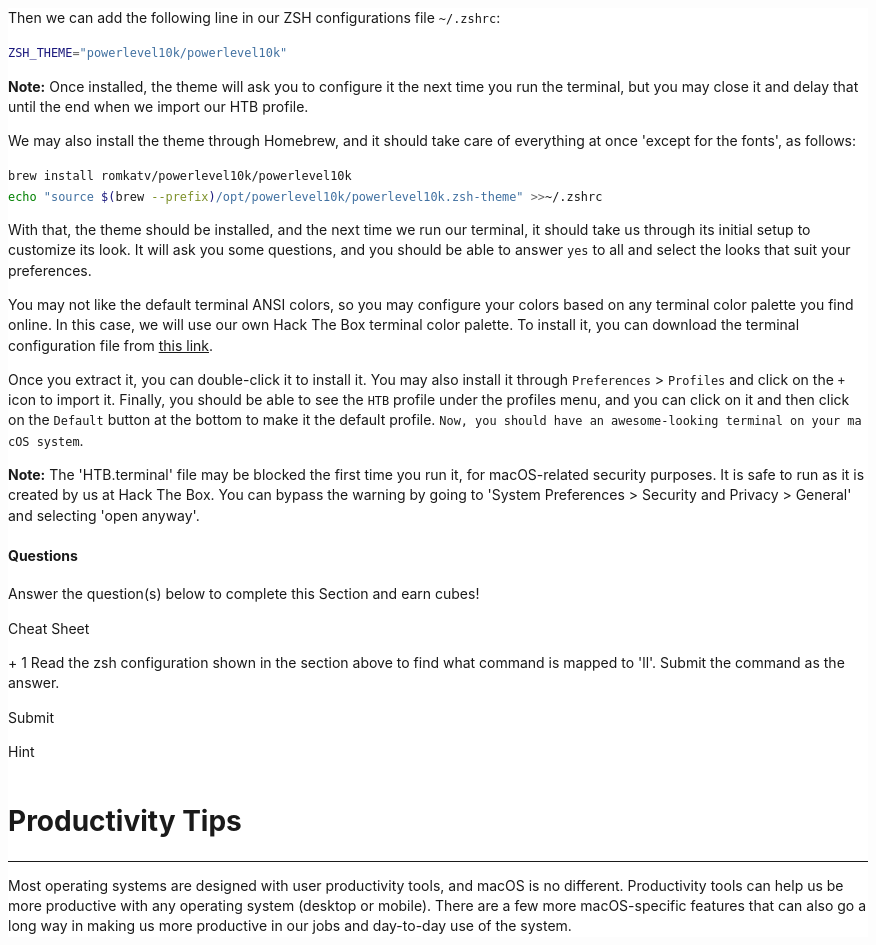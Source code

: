 Then we can add the following line in our ZSH configurations file `~/.zshrc`:

```bash
ZSH_THEME="powerlevel10k/powerlevel10k"

```

**Note:** Once installed, the theme will ask you to configure it the next time you run the terminal, but you may close it and delay that until the end when we import our HTB profile.

We may also install the theme through Homebrew, and it should take care of everything at once 'except for the fonts', as follows:

```bash
brew install romkatv/powerlevel10k/powerlevel10k
echo "source $(brew --prefix)/opt/powerlevel10k/powerlevel10k.zsh-theme" >>~/.zshrc

```

With that, the theme should be installed, and the next time we run our terminal, it should take us through its initial setup to customize its look. It will ask you some questions, and you should be able to answer `yes` to all and select the looks that suit your preferences.

You may not like the default terminal ANSI colors, so you may configure your colors based on any terminal color palette you find online. In this case, we will use our own Hack The Box terminal color palette. To install it, you can download the terminal configuration file from [this link](/storage/modules/157/htb_terminal.zip).

Once you extract it, you can double-click it to install it. You may also install it through `Preferences` > `Profiles` and click on the `+` icon to import it. Finally, you should be able to see the `HTB` profile under the profiles menu, and you can click on it and then click on the `Default` button at the bottom to make it the default profile. `Now, you should have an awesome-looking terminal on your macOS system`.

**Note:** The 'HTB.terminal' file may be blocked the first time you run it, for macOS-related security purposes. It is safe to run as it is created by us at Hack The Box. You can bypass the warning by going to 'System Preferences > Security and Privacy > General' and selecting 'open anyway'.

#### Questions

Answer the question(s) below
to complete this Section and earn cubes!

Cheat Sheet

\+ 1  Read the zsh configuration shown in the section above to find what command is mapped to 'll'. Submit the command as the answer.

Submit

Hint


# Productivity Tips

* * *

Most operating systems are designed with user productivity tools, and macOS is no different. Productivity tools can help us be more productive with any operating system (desktop or mobile). There are a few more macOS-specific features that can also go a long way in making us more productive in our jobs and day-to-day use of the system.
